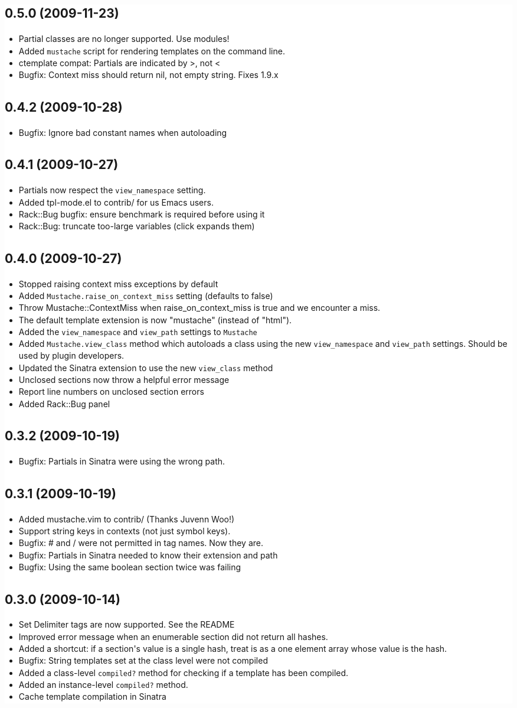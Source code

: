 ## 0.5.0 (2009-11-23)

* Partial classes are no longer supported. Use modules!
* Added `mustache` script for rendering templates on the command line.
* ctemplate compat: Partials are indicated by >, not <
* Bugfix: Context miss should return nil, not empty string. Fixes 1.9.x

## 0.4.2 (2009-10-28)

* Bugfix: Ignore bad constant names when autoloading

## 0.4.1 (2009-10-27)

* Partials now respect the `view_namespace` setting.
* Added tpl-mode.el to contrib/ for us Emacs users.
* Rack::Bug bugfix: ensure benchmark is required before using it
* Rack::Bug: truncate too-large variables (click expands them)

## 0.4.0 (2009-10-27)

* Stopped raising context miss exceptions by default
* Added `Mustache.raise_on_context_miss` setting (defaults to false)
* Throw Mustache::ContextMiss when raise_on_context_miss is true and
  we encounter a miss.
* The default template extension is now "mustache" (instead of "html").
* Added the `view_namespace` and `view_path` settings to `Mustache`
* Added `Mustache.view_class` method which autoloads a class using the
  new `view_namespace` and `view_path` settings. Should be used by
  plugin developers.
* Updated the Sinatra extension to use the new `view_class` method
* Unclosed sections now throw a helpful error message
* Report line numbers on unclosed section errors
* Added Rack::Bug panel

## 0.3.2 (2009-10-19)

* Bugfix: Partials in Sinatra were using the wrong path.

## 0.3.1 (2009-10-19)

* Added mustache.vim to contrib/ (Thanks Juvenn Woo!)
* Support string keys in contexts (not just symbol keys).
* Bugfix: # and / were not permitted in tag names. Now they are.
* Bugfix: Partials in Sinatra needed to know their extension and path
* Bugfix: Using the same boolean section twice was failing

## 0.3.0 (2009-10-14)

* Set Delimiter tags are now supported. See the README
* Improved error message when an enumerable section did not return all
  hashes.
* Added a shortcut: if a section's value is a single hash, treat is as
  a one element array whose value is the hash.
* Bugfix: String templates set at the class level were not compiled
* Added a class-level `compiled?` method for checking if a template
  has been compiled.
* Added an instance-level `compiled?` method.
* Cache template compilation in Sinatra
